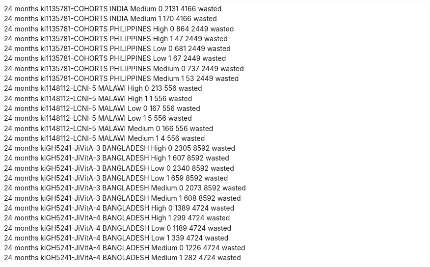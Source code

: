 24 months   ki1135781-COHORTS          INDIA                          Medium           0     2131    4166  wasted           
24 months   ki1135781-COHORTS          INDIA                          Medium           1      170    4166  wasted           
24 months   ki1135781-COHORTS          PHILIPPINES                    High             0      864    2449  wasted           
24 months   ki1135781-COHORTS          PHILIPPINES                    High             1       47    2449  wasted           
24 months   ki1135781-COHORTS          PHILIPPINES                    Low              0      681    2449  wasted           
24 months   ki1135781-COHORTS          PHILIPPINES                    Low              1       67    2449  wasted           
24 months   ki1135781-COHORTS          PHILIPPINES                    Medium           0      737    2449  wasted           
24 months   ki1135781-COHORTS          PHILIPPINES                    Medium           1       53    2449  wasted           
24 months   ki1148112-LCNI-5           MALAWI                         High             0      213     556  wasted           
24 months   ki1148112-LCNI-5           MALAWI                         High             1        1     556  wasted           
24 months   ki1148112-LCNI-5           MALAWI                         Low              0      167     556  wasted           
24 months   ki1148112-LCNI-5           MALAWI                         Low              1        5     556  wasted           
24 months   ki1148112-LCNI-5           MALAWI                         Medium           0      166     556  wasted           
24 months   ki1148112-LCNI-5           MALAWI                         Medium           1        4     556  wasted           
24 months   kiGH5241-JiVitA-3          BANGLADESH                     High             0     2305    8592  wasted           
24 months   kiGH5241-JiVitA-3          BANGLADESH                     High             1      607    8592  wasted           
24 months   kiGH5241-JiVitA-3          BANGLADESH                     Low              0     2340    8592  wasted           
24 months   kiGH5241-JiVitA-3          BANGLADESH                     Low              1      659    8592  wasted           
24 months   kiGH5241-JiVitA-3          BANGLADESH                     Medium           0     2073    8592  wasted           
24 months   kiGH5241-JiVitA-3          BANGLADESH                     Medium           1      608    8592  wasted           
24 months   kiGH5241-JiVitA-4          BANGLADESH                     High             0     1389    4724  wasted           
24 months   kiGH5241-JiVitA-4          BANGLADESH                     High             1      299    4724  wasted           
24 months   kiGH5241-JiVitA-4          BANGLADESH                     Low              0     1189    4724  wasted           
24 months   kiGH5241-JiVitA-4          BANGLADESH                     Low              1      339    4724  wasted           
24 months   kiGH5241-JiVitA-4          BANGLADESH                     Medium           0     1226    4724  wasted           
24 months   kiGH5241-JiVitA-4          BANGLADESH                     Medium           1      282    4724  wasted           
